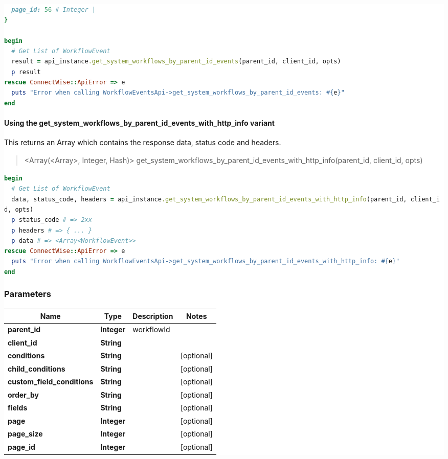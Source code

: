 ```ruby
  page_id: 56 # Integer | 
}

begin
  # Get List of WorkflowEvent
  result = api_instance.get_system_workflows_by_parent_id_events(parent_id, client_id, opts)
  p result
rescue ConnectWise::ApiError => e
  puts "Error when calling WorkflowEventsApi->get_system_workflows_by_parent_id_events: #{e}"
end
```

#### Using the get_system_workflows_by_parent_id_events_with_http_info variant

This returns an Array which contains the response data, status code and headers.

> <Array(<Array<WorkflowEvent>>, Integer, Hash)> get_system_workflows_by_parent_id_events_with_http_info(parent_id, client_id, opts)

```ruby
begin
  # Get List of WorkflowEvent
  data, status_code, headers = api_instance.get_system_workflows_by_parent_id_events_with_http_info(parent_id, client_id, opts)
  p status_code # => 2xx
  p headers # => { ... }
  p data # => <Array<WorkflowEvent>>
rescue ConnectWise::ApiError => e
  puts "Error when calling WorkflowEventsApi->get_system_workflows_by_parent_id_events_with_http_info: #{e}"
end
```

### Parameters

| Name | Type | Description | Notes |
| ---- | ---- | ----------- | ----- |
| **parent_id** | **Integer** | workflowId |  |
| **client_id** | **String** |  |  |
| **conditions** | **String** |  | [optional] |
| **child_conditions** | **String** |  | [optional] |
| **custom_field_conditions** | **String** |  | [optional] |
| **order_by** | **String** |  | [optional] |
| **fields** | **String** |  | [optional] |
| **page** | **Integer** |  | [optional] |
| **page_size** | **Integer** |  | [optional] |
| **page_id** | **Integer** |  | [optional] |
